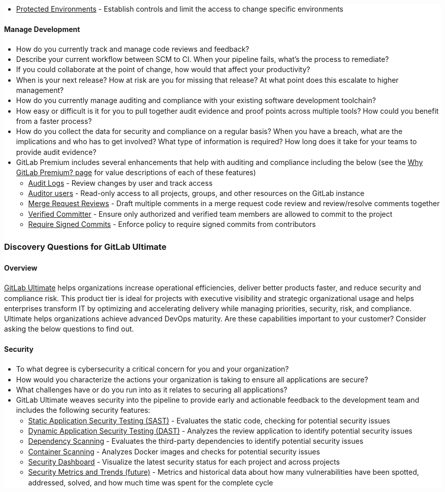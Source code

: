   - [Protected Environments](https://docs.gitlab.com/ee/ci/environments/protected_environments.html) - Establish controls and limit the access to change specific environments

#### Manage Development

- How do you currently track and manage code reviews and feedback?
- Describe your current workflow between SCM to CI. When your pipeline fails, what’s the process to remediate?
- If you could collaborate at the point of change, how would that affect your productivity?
- When is your next release? How at risk are you for missing that release? At what point does this escalate to higher management?
- How do you currently manage auditing and compliance with your existing software development toolchain?
- How easy or difficult is it for you to pull together audit evidence and proof points across multiple tools? How could you benefit from a faster process?
- How do you collect the data for security and compliance on a regular basis? When you have a breach, what are the implications and who has to get involved? What type of information is required? How long does it take for your teams to provide audit evidence?
- GitLab Premium includes several enhancements that help with auditing and compliance including the below (see the [Why GitLab Premium? page](https://about.gitlab.com/pricing/premium/) for value descriptions of each of these features)
  - [Audit Logs](https://docs.gitlab.com/ee/administration/audit_events.html) - Review changes by user and track access
  - [Auditor users](https://docs.gitlab.com/ee/administration/auditor_users.html) - Read-only access to all projects, groups, and other resources on the GitLab instance
  - [Merge Request Reviews](https://docs.gitlab.com/ee/user/discussions/index.html#merge-request-reviews) - Draft multiple comments in a merge request code review and review/resolve comments together
  - [Verified Committer](https://docs.gitlab.com/ee/push_rules/push_rules.html#enabling-push-rules) - Ensure only authorized and verified team members are allowed to commit to the project
  - [Require Signed Commits](https://docs.gitlab.com/ee/push_rules/push_rules.html#enabling-push-rules) - Enforce policy to require signed commits from contributors

### Discovery Questions for GitLab Ultimate

#### Overview

[GitLab Ultimate](https://about.gitlab.com/pricing/ultimate/) helps organizations increase operational efficiencies, deliver better products faster, and reduce security and compliance risk. This product tier is ideal for projects with executive visibility and strategic organizational usage and helps enterprises transform IT by optimizing and accelerating delivery while managing priorities, security, risk, and compliance. Ultimate helps organizations achieve advanced DevOps maturity. Are these capabilities important to your customer? Consider asking the below questions to find out.

#### Security

- To what degree is cybersecurity a critical concern for you and your organization?
- How would you characterize the actions your organization is taking to ensure all applications are secure?
- What challenges have or do you run into as it relates to securing all applications?
- GitLab Ultimate weaves security into the pipeline to provide early and actionable feedback to the development team and includes the following security features:
  - [Static Application Security Testing (SAST)](https://docs.gitlab.com/ee/user/application_security/sast/) - Evaluates the static code, checking for potential security issues
  - [Dynamic Application Security Testing (DAST)](https://docs.gitlab.com/ee/user/application_security/dast/) - Analyzes the review application to identify potential security issues
  - [Dependency Scanning](https://docs.gitlab.com/ee/user/application_security/dependency_scanning/) - Evaluates the third-party dependencies to identify potential security issues
  - [Container Scanning](https://docs.gitlab.com/ee/user/application_security/container_scanning/) - Analyzes Docker images and checks for potential security issues
  - [Security Dashboard](https://docs.gitlab.com/ee/user/application_security/security_dashboard/#project-security-dashboard) - Visualize the latest security status for each project and across projects
  - [Security Metrics and Trends (future)](https://gitlab.com/gitlab-org/gitlab-ee/issues/6954) - Metrics and historical data about how many vulnerabilities have been spotted, addressed, solved, and how much time was spent for the complete cycle
